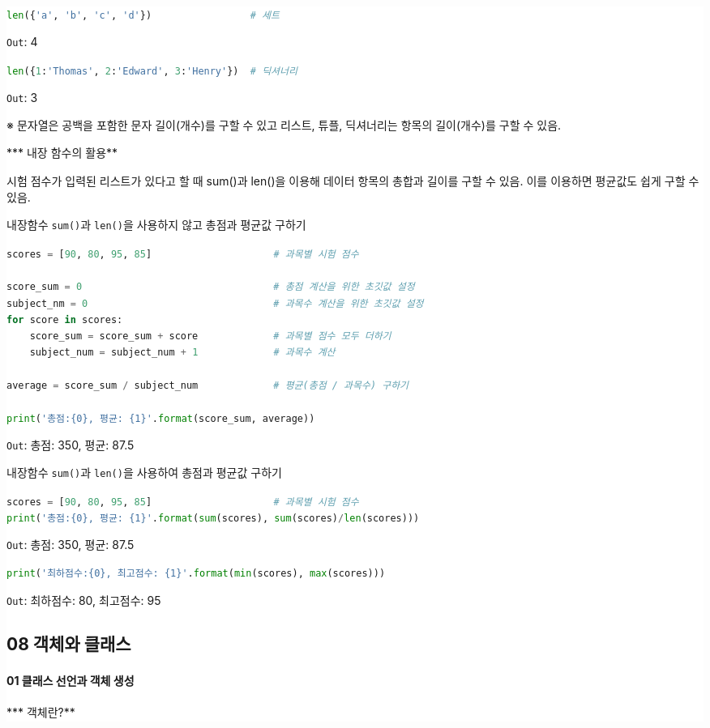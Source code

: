 ```python
len({'a', 'b', 'c', 'd'})                 # 세트
```

`Out`: 4

```python
len({1:'Thomas', 2:'Edward', 3:'Henry'})  # 딕셔너리
```

`Out`: 3

※ 문자열은 공백을 포함한 문자 길이(개수)를 구할 수 있고 리스트, 튜플, 딕셔너리는 항목의 길이(개수)를 구할 수 있음.



*** 내장 함수의 활용**

시험 점수가 입력된 리스트가 있다고 할 때 sum()과 len()을 이용해 데이터 항목의 총합과 길이를 구할 수 있음. 이를 이용하면 평균값도 쉽게 구할 수 있음.

내장함수 `sum()`과 `len()`을 사용하지 않고 총점과 평균값 구하기

```python
scores = [90, 80, 95, 85]                     # 과목별 시험 점수

score_sum = 0                                 # 총점 계산을 위한 초깃값 설정
subject_nm = 0                                # 과목수 계산을 위한 초깃값 설정
for score in scores:
    score_sum = score_sum + score             # 과목별 점수 모두 더하기
    subject_num = subject_num + 1             # 과목수 계산
    
average = score_sum / subject_num             # 평균(총점 / 과목수) 구하기

print('총점:{0}, 평균: {1}'.format(score_sum, average))
```

`Out`: 총점: 350, 평균: 87.5



내장함수 `sum()`과 `len()`을 사용하여 총점과 평균값 구하기

```python
scores = [90, 80, 95, 85]                     # 과목별 시험 점수
print('총점:{0}, 평균: {1}'.format(sum(scores), sum(scores)/len(scores)))
```

`Out`: 총점: 350, 평균: 87.5

```python
print('최하점수:{0}, 최고점수: {1}'.format(min(scores), max(scores)))
```

`Out`: 최하점수: 80, 최고점수: 95



## 08 객체와 클래스

#### 01 클래스 선언과 객체 생성

*** 객체란?**
